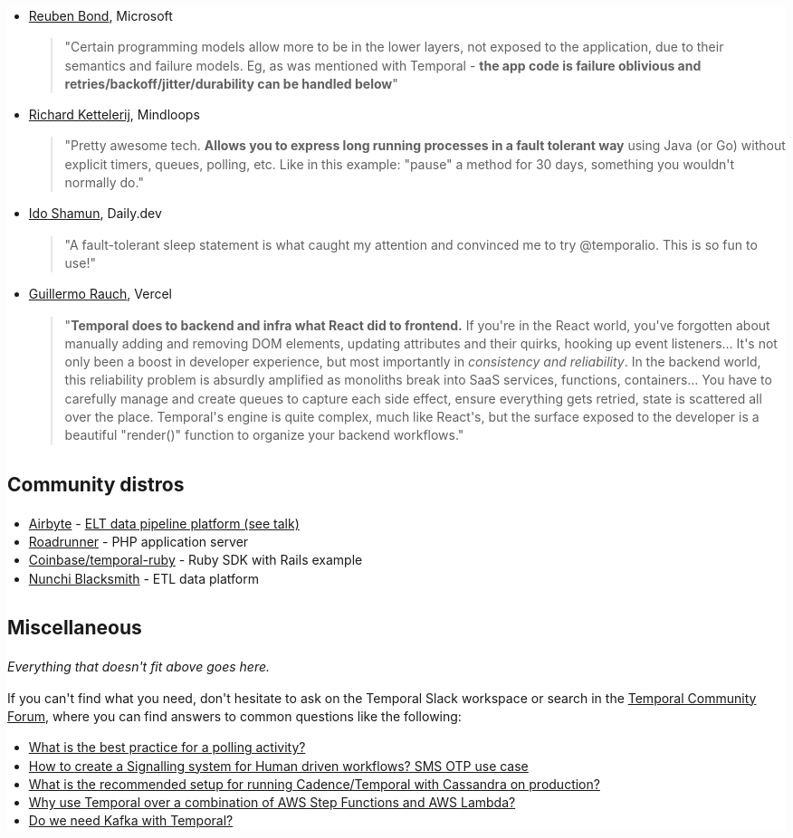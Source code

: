 - [Reuben Bond](https://twitter.com/reubenbond/status/1338901280090025985?s=20), Microsoft

  > "Certain programming models allow more to be in the lower layers, not exposed to the application, due to their semantics and failure models. Eg, as was mentioned with Temporal - **the app code is failure oblivious and retries/backoff/jitter/durability can be handled below**"

- [Richard Kettelerij](https://twitter.com/rkettelerij/status/1320477838156435456?s=20), Mindloops

  > "Pretty awesome tech. **Allows you to express long running processes in a fault tolerant way** using Java (or Go) without explicit timers, queues, polling, etc. Like in this example: "pause" a method for 30 days, something you wouldn't normally do."

- [Ido Shamun](https://twitter.com/idoshamun/status/1476530942739193860), Daily.dev

  > "A fault-tolerant sleep statement is what caught my attention and convinced me to try @temporalio. This is so fun to use!"

- [Guillermo Rauch](https://twitter.com/rauchg/status/1316808665370820609?s=20), Vercel

  > "**Temporal does to backend and infra what React did to frontend.** If you're in the React world, you've forgotten about manually adding and removing DOM elements, updating attributes and their quirks, hooking up event listeners… It's not only been a boost in developer experience, but most importantly in _consistency and reliability_. In the backend world, this reliability problem is absurdly amplified as monoliths break into SaaS services, functions, containers… You have to carefully manage and create queues to capture each side effect, ensure everything gets retried, state is scattered all over the place. Temporal's engine is quite complex, much like React's, but the surface exposed to the developer is a beautiful "render()" function to organize your backend workflows."

## Community distros

- [Airbyte](https://github.com/airbytehq/airbyte) - [ELT data pipeline platform (see talk)](https://www.youtube.com/watch?v=K25Bt5asd8I)
- [Roadrunner](https://github.com/roadrunner-server/roadrunner) - PHP application server
- [Coinbase/temporal-ruby](https://github.com/coinbase/temporal-ruby) - Ruby SDK with Rails example
- [Nunchi Blacksmith](https://www.nunchi.studio/blacksmith/start/onboarding/how) - ETL data platform

## Miscellaneous

_Everything that doesn't fit above goes here._

If you can't find what you need, don't hesitate to ask on the Temporal Slack workspace or search in the [Temporal Community Forum](https://community.temporal.io/), where you can find answers to common questions like the following:

- [What is the best practice for a polling activity?](https://community.temporal.io/t/what-is-the-best-practice-for-a-polling-activity/328)
- [How to create a Signalling system for Human driven workflows? SMS OTP use case](https://community.temporal.io/t/signalling-system-human-driven-workflows/160)
- [What is the recommended setup for running Cadence/Temporal with Cassandra on production?](https://community.temporal.io/t/what-is-the-recommended-setup-for-running-cadence-temporal-with-cassandra-on-production/556)
- [Why use Temporal over a combination of AWS Step Functions and AWS Lambda?](https://community.temporal.io/t/why-use-temporal-over-a-combination-of-aws-step-functions-and-aws-lambda/342)
- [Do we need Kafka with Temporal?](https://community.temporal.io/t/temporal-and-kafka/410)
